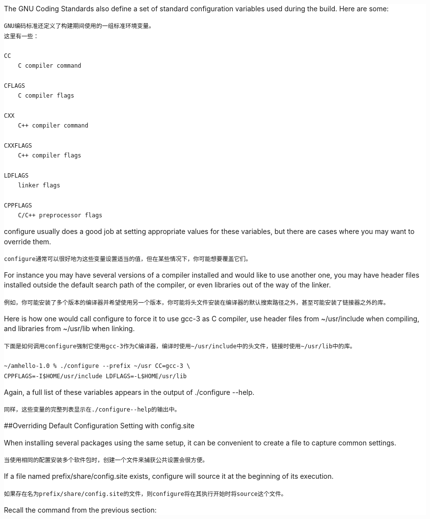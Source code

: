 The GNU Coding Standards also define a set of standard configuration variables used during the build. Here are some:

    GNU编码标准还定义了构建期间使用的一组标准环境变量。
    这里有一些：

    CC
        C compiler command

    CFLAGS
        C compiler flags

    CXX
        C++ compiler command

    CXXFLAGS
        C++ compiler flags

    LDFLAGS
        linker flags

    CPPFLAGS
        C/C++ preprocessor flags

configure usually does a good job at setting appropriate values for these variables, but there are cases where you may want to override them. 

    configure通常可以很好地为这些变量设置适当的值，但在某些情况下，你可能想要覆盖它们。

For instance you may have several versions of a compiler installed and would like to use another one, you may have header files installed outside the default search path of the compiler, or even libraries out of the way of the linker.

    例如，你可能安装了多个版本的编译器并希望使用另一个版本，你可能将头文件安装在编译器的默认搜索路径之外，甚至可能安装了链接器之外的库。

Here is how one would call configure to force it to use gcc-3 as C compiler, use header files from ~/usr/include when compiling, and libraries from ~/usr/lib when linking.

    下面是如何调用configure强制它使用gcc-3作为C编译器，编译时使用~/usr/include中的头文件，链接时使用~/usr/lib中的库。

    ~/amhello-1.0 % ./configure --prefix ~/usr CC=gcc-3 \
    CPPFLAGS=-I$HOME/usr/include LDFLAGS=-L$HOME/usr/lib

Again, a full list of these variables appears in the output of ./configure --help.

    同样，这些变量的完整列表显示在./configure--help的输出中。

##Overriding Default Configuration Setting with config.site

When installing several packages using the same setup, it can be convenient to create a file to capture common settings.

    当使用相同的配置安装多个软件包时，创建一个文件来捕获公共设置会很方便。

If a file named prefix/share/config.site exists, configure will source it at the beginning of its execution.

    如果存在名为prefix/share/config.site的文件，则configure将在其执行开始时将source这个文件。

Recall the command from the previous section:
